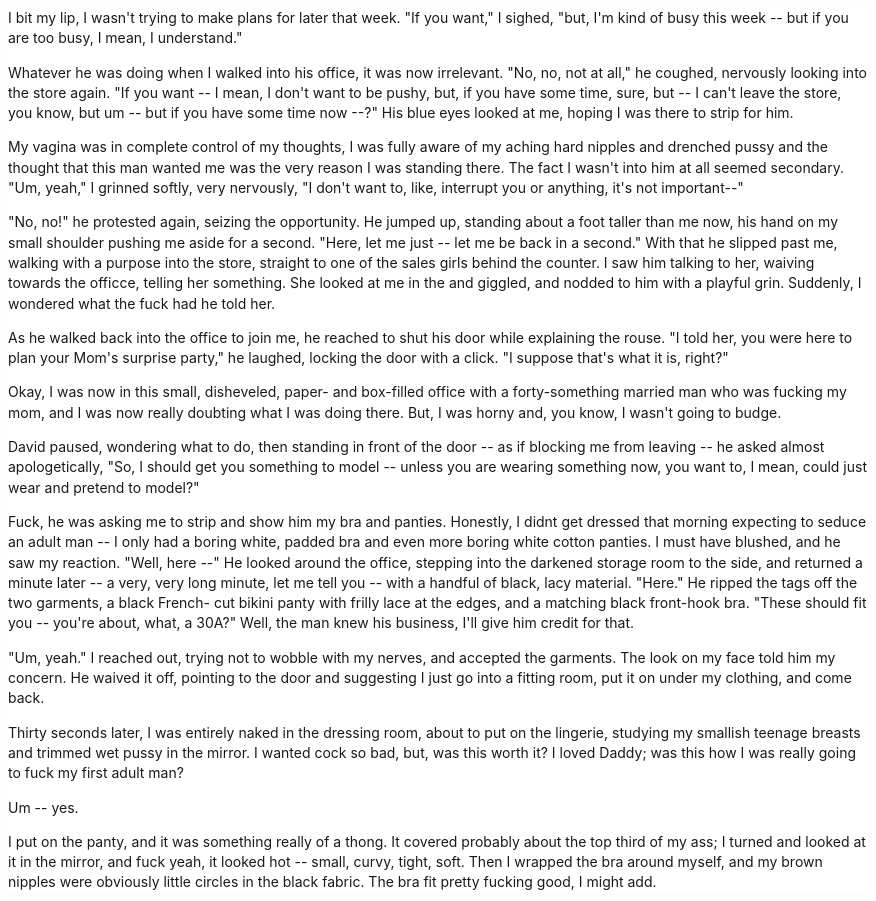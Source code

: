 I bit my lip, I wasn't trying to make plans for later that week. "If you want," I sighed, "but, I'm kind of busy this week -- but if you are too busy, I mean, I understand." 

Whatever he was doing when I walked into his office, it was now irrelevant. "No, no, not at all," he coughed, nervously looking into the store again. "If you want -- I mean, I don't want to be pushy, but, if you have some time, sure, but -- I can't leave the store, you know, but um -- but if you have some time now --?" His blue eyes looked at me, hoping I was there to strip for him. 

My vagina was in complete control of my thoughts, I was fully aware of my aching hard nipples and drenched pussy and the thought that this man wanted me was the very reason I was standing there. The fact I wasn't into him at all seemed secondary. "Um, yeah," I grinned softly, very nervously, "I don't want to, like, interrupt you or anything, it's not important--" 

"No, no!" he protested again, seizing the opportunity. He jumped up, standing about a foot taller than me now, his hand on my small shoulder pushing me aside for a second. "Here, let me just -- let me be back in a second." With that he slipped past me, walking with a purpose into the store, straight to one of the sales girls behind the counter. I saw him talking to her, waiving towards the officce, telling her something. She looked at me in the and giggled, and nodded to him with a playful grin. Suddenly, I wondered what the fuck had he told her. 

As he walked back into the office to join me, he reached to shut his door while explaining the rouse. "I told her, you were here to plan your Mom's surprise party," he laughed, locking the door with a click. "I suppose that's what it is, right?" 

Okay, I was now in this small, disheveled, paper- and box-filled office with a forty-something married man who was fucking my mom, and I was now really doubting what I was doing there. But, I was horny and, you know, I wasn't going to budge. 

David paused, wondering what to do, then standing in front of the door -- as if blocking me from leaving -- he asked almost apologetically, "So, I should get you something to model -- unless you are wearing something now, you want to, I mean, could just wear and pretend to model?" 

Fuck, he was asking me to strip and show him my bra and panties. Honestly, I didnt get dressed that morning expecting to seduce an adult man -- I only had a boring white, padded bra and even more boring white cotton panties. I must have blushed, and he saw my reaction. "Well, here --" He looked around the office, stepping into the darkened storage room to the side, and returned a minute later -- a very, very long minute, let me tell you -- with a handful of black, lacy material. "Here." He ripped the tags off the two garments, a black French- cut bikini panty with frilly lace at the edges, and a matching black front-hook bra. "These should fit you -- you're about, what, a 30A?" Well, the man knew his business, I'll give him credit for that. 

"Um, yeah." I reached out, trying not to wobble with my nerves, and accepted the garments. The look on my face told him my concern. He waived it off, pointing to the door and suggesting I just go into a fitting room, put it on under my clothing, and come back. 

Thirty seconds later, I was entirely naked in the dressing room, about to put on the lingerie, studying my smallish teenage breasts and trimmed wet pussy in the mirror. I wanted cock so bad, but, was this worth it? I loved Daddy; was this how I was really going to fuck my first adult man? 

Um -- yes. 

I put on the panty, and it was something really of a thong. It covered probably about the top third of my ass; I turned and looked at it in the mirror, and fuck yeah, it looked hot -- small, curvy, tight, soft. Then I wrapped the bra around myself, and my brown nipples were obviously little circles in the black fabric. The bra fit pretty fucking good, I might add.  
